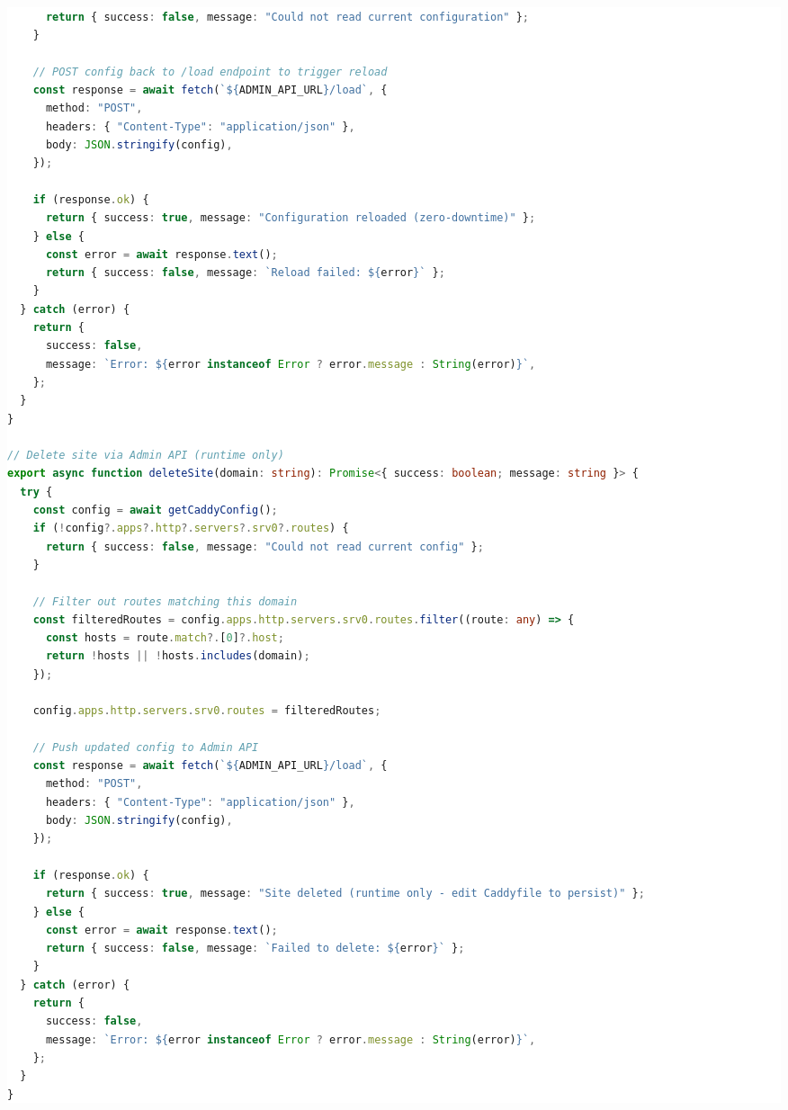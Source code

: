 ```typescript
      return { success: false, message: "Could not read current configuration" };
    }

    // POST config back to /load endpoint to trigger reload
    const response = await fetch(`${ADMIN_API_URL}/load`, {
      method: "POST",
      headers: { "Content-Type": "application/json" },
      body: JSON.stringify(config),
    });

    if (response.ok) {
      return { success: true, message: "Configuration reloaded (zero-downtime)" };
    } else {
      const error = await response.text();
      return { success: false, message: `Reload failed: ${error}` };
    }
  } catch (error) {
    return {
      success: false,
      message: `Error: ${error instanceof Error ? error.message : String(error)}`,
    };
  }
}

// Delete site via Admin API (runtime only)
export async function deleteSite(domain: string): Promise<{ success: boolean; message: string }> {
  try {
    const config = await getCaddyConfig();
    if (!config?.apps?.http?.servers?.srv0?.routes) {
      return { success: false, message: "Could not read current config" };
    }

    // Filter out routes matching this domain
    const filteredRoutes = config.apps.http.servers.srv0.routes.filter((route: any) => {
      const hosts = route.match?.[0]?.host;
      return !hosts || !hosts.includes(domain);
    });

    config.apps.http.servers.srv0.routes = filteredRoutes;

    // Push updated config to Admin API
    const response = await fetch(`${ADMIN_API_URL}/load`, {
      method: "POST",
      headers: { "Content-Type": "application/json" },
      body: JSON.stringify(config),
    });

    if (response.ok) {
      return { success: true, message: "Site deleted (runtime only - edit Caddyfile to persist)" };
    } else {
      const error = await response.text();
      return { success: false, message: `Failed to delete: ${error}` };
    }
  } catch (error) {
    return {
      success: false,
      message: `Error: ${error instanceof Error ? error.message : String(error)}`,
    };
  }
}
```
